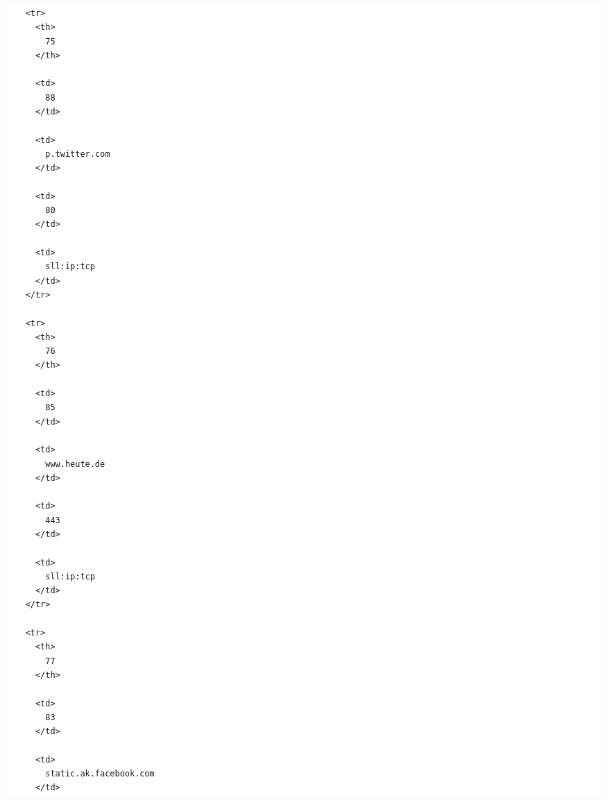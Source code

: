         <tr>
          <th>
            75
          </th>

          <td>
            88
          </td>

          <td>
            p.twitter.com
          </td>

          <td>
            80
          </td>

          <td>
            sll:ip:tcp
          </td>
        </tr>

        <tr>
          <th>
            76
          </th>

          <td>
            85
          </td>

          <td>
            www.heute.de
          </td>

          <td>
            443
          </td>

          <td>
            sll:ip:tcp
          </td>
        </tr>

        <tr>
          <th>
            77
          </th>

          <td>
            83
          </td>

          <td>
            static.ak.facebook.com
          </td>
